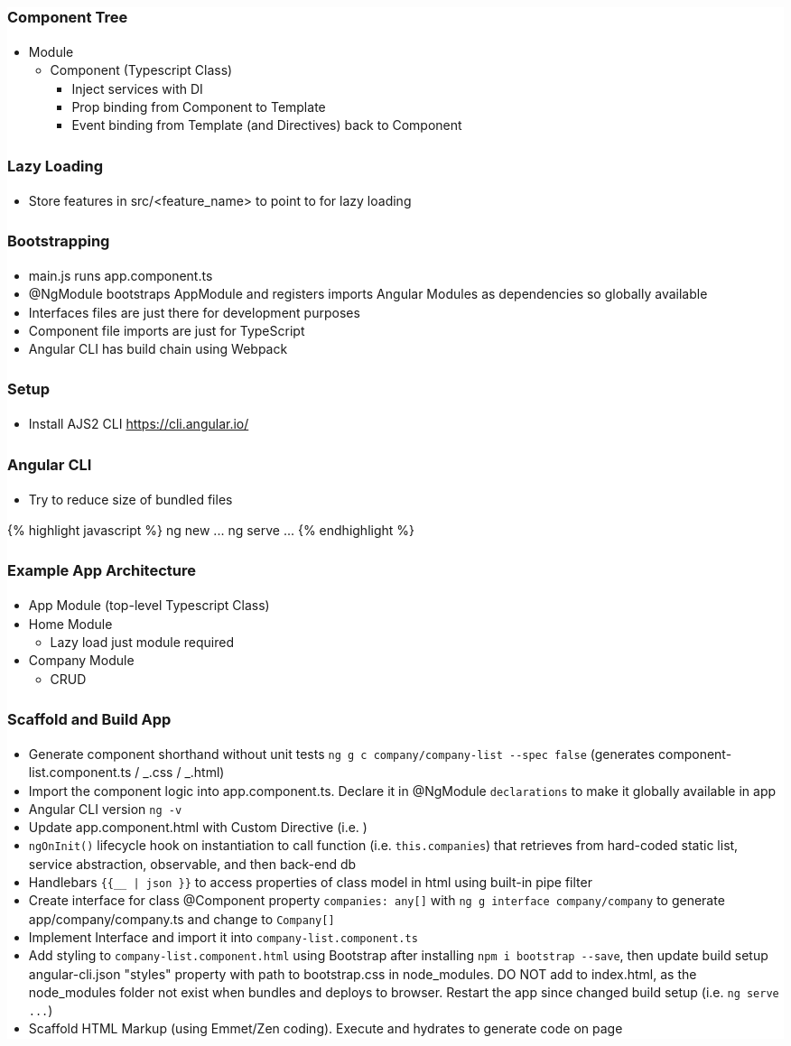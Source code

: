 
### Component Tree

* Module
    * Component (Typescript Class)
        * Inject services with DI
        * Prop binding from Component to Template
        * Event binding from Template (and Directives) back to Component

### Lazy Loading

* Store features in src/<feature_name> to point to for lazy loading

### Bootstrapping

* main.js runs app.component.ts
* @NgModule bootstraps AppModule and registers imports Angular Modules as dependencies so globally available
* Interfaces files are just there for development purposes
* Component file imports are just for TypeScript
* Angular CLI has build chain using Webpack

### Setup

* Install AJS2 CLI https://cli.angular.io/

### Angular CLI

* Try to reduce size of bundled files

{% highlight javascript %}
ng new ...
ng serve ...
{% endhighlight %}

### Example App Architecture

* App Module (top-level Typescript Class)
* Home Module
    * Lazy load just module required
* Company Module
    * CRUD

### Scaffold and Build App

* Generate component shorthand without unit tests `ng g c company/company-list --spec false` (generates component-list.component.ts / _.css / _.html)
* Import the component logic into app.component.ts. Declare it in @NgModule `declarations` to make it globally available in app
* Angular CLI version `ng -v`
* Update app.component.html with Custom Directive (i.e. <fg-company-list>)
* `ngOnInit()` lifecycle hook on instantiation to call function (i.e. `this.companies`) that retrieves from hard-coded static list, service abstraction, observable, and then back-end db
* Handlebars `{{__ | json }}` to access properties of class model in html using built-in pipe filter  
* Create interface for class @Component property `companies: any[]` with `ng g interface company/company` to generate app/company/company.ts
and change to `Company[]`
* Implement Interface and import it into `company-list.component.ts`
* Add styling to `company-list.component.html` using Bootstrap after installing `npm i bootstrap --save`, then update build setup
angular-cli.json  "styles" property with path to bootstrap.css in node_modules. DO NOT add to index.html, as the node_modules folder not exist when bundles and deploys to browser.
Restart the app since changed build setup (i.e. `ng serve ...`)
* Scaffold HTML Markup (using Emmet/Zen coding). Execute and hydrates to generate code on page 